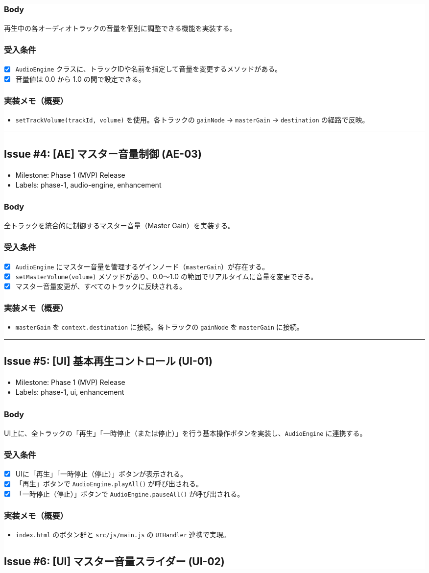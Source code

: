 ### Body
再生中の各オーディオトラックの音量を個別に調整できる機能を実装する。

### 受入条件
- [x] `AudioEngine` クラスに、トラックIDや名前を指定して音量を変更するメソッドがある。
- [x] 音量値は 0.0 から 1.0 の間で設定できる。

### 実装メモ（概要）
- `setTrackVolume(trackId, volume)` を使用。各トラックの `gainNode` → `masterGain` → `destination` の経路で反映。

---

## Issue #4: [AE] マスター音量制御 (AE-03)

- Milestone: Phase 1 (MVP) Release  
- Labels: phase-1, audio-engine, enhancement

### Body
全トラックを統合的に制御するマスター音量（Master Gain）を実装する。

### 受入条件
- [x] `AudioEngine` にマスター音量を管理するゲインノード（`masterGain`）が存在する。
- [x] `setMasterVolume(volume)` メソッドがあり、0.0〜1.0 の範囲でリアルタイムに音量を変更できる。
- [x] マスター音量変更が、すべてのトラックに反映される。

### 実装メモ（概要）
- `masterGain` を `context.destination` に接続。各トラックの `gainNode` を `masterGain` に接続。

---

## Issue #5: [UI] 基本再生コントロール (UI-01)

- Milestone: Phase 1 (MVP) Release  
- Labels: phase-1, ui, enhancement

### Body
UI上に、全トラックの「再生」「一時停止（または停止）」を行う基本操作ボタンを実装し、`AudioEngine` に連携する。

### 受入条件
- [x] UIに「再生」「一時停止（停止）」ボタンが表示される。
- [x] 「再生」ボタンで `AudioEngine.playAll()` が呼び出される。
- [x] 「一時停止（停止）」ボタンで `AudioEngine.pauseAll()` が呼び出される。

### 実装メモ（概要）
- `index.html` のボタン群と `src/js/main.js` の `UIHandler` 連携で実現。

## Issue #6: [UI] マスター音量スライダー (UI-02)

